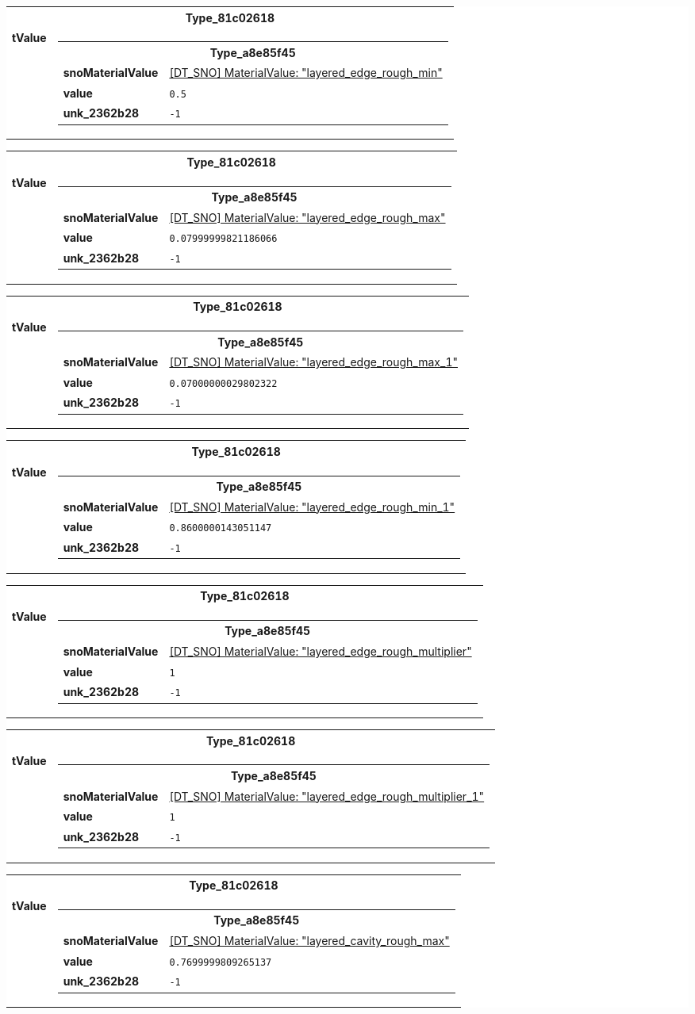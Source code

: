 </td></tr></table>


<table><tr><th colspan="100%">Type_81c02618</th></tr><tr><td><b>tValue</b></td><td><table><tr><th colspan="100%">Type_a8e85f45</th></tr><tr><td><b>snoMaterialValue</b></td><td><a href="..\MaterialValue\layered_edge_rough_min.mtv.md">[DT_SNO] MaterialValue: "layered_edge_rough_min"</a></td></tr><tr><td><b>value</b></td><td><code>0.5</code></td></tr><tr><td><b>unk_2362b28</b></td><td><code>-1</code></td></tr></table>

</td></tr></table>


<table><tr><th colspan="100%">Type_81c02618</th></tr><tr><td><b>tValue</b></td><td><table><tr><th colspan="100%">Type_a8e85f45</th></tr><tr><td><b>snoMaterialValue</b></td><td><a href="..\MaterialValue\layered_edge_rough_max.mtv.md">[DT_SNO] MaterialValue: "layered_edge_rough_max"</a></td></tr><tr><td><b>value</b></td><td><code>0.07999999821186066</code></td></tr><tr><td><b>unk_2362b28</b></td><td><code>-1</code></td></tr></table>

</td></tr></table>


<table><tr><th colspan="100%">Type_81c02618</th></tr><tr><td><b>tValue</b></td><td><table><tr><th colspan="100%">Type_a8e85f45</th></tr><tr><td><b>snoMaterialValue</b></td><td><a href="..\MaterialValue\layered_edge_rough_max_1.mtv.md">[DT_SNO] MaterialValue: "layered_edge_rough_max_1"</a></td></tr><tr><td><b>value</b></td><td><code>0.07000000029802322</code></td></tr><tr><td><b>unk_2362b28</b></td><td><code>-1</code></td></tr></table>

</td></tr></table>


<table><tr><th colspan="100%">Type_81c02618</th></tr><tr><td><b>tValue</b></td><td><table><tr><th colspan="100%">Type_a8e85f45</th></tr><tr><td><b>snoMaterialValue</b></td><td><a href="..\MaterialValue\layered_edge_rough_min_1.mtv.md">[DT_SNO] MaterialValue: "layered_edge_rough_min_1"</a></td></tr><tr><td><b>value</b></td><td><code>0.8600000143051147</code></td></tr><tr><td><b>unk_2362b28</b></td><td><code>-1</code></td></tr></table>

</td></tr></table>


<table><tr><th colspan="100%">Type_81c02618</th></tr><tr><td><b>tValue</b></td><td><table><tr><th colspan="100%">Type_a8e85f45</th></tr><tr><td><b>snoMaterialValue</b></td><td><a href="..\MaterialValue\layered_edge_rough_multiplier.mtv.md">[DT_SNO] MaterialValue: "layered_edge_rough_multiplier"</a></td></tr><tr><td><b>value</b></td><td><code>1</code></td></tr><tr><td><b>unk_2362b28</b></td><td><code>-1</code></td></tr></table>

</td></tr></table>


<table><tr><th colspan="100%">Type_81c02618</th></tr><tr><td><b>tValue</b></td><td><table><tr><th colspan="100%">Type_a8e85f45</th></tr><tr><td><b>snoMaterialValue</b></td><td><a href="..\MaterialValue\layered_edge_rough_multiplier_1.mtv.md">[DT_SNO] MaterialValue: "layered_edge_rough_multiplier_1"</a></td></tr><tr><td><b>value</b></td><td><code>1</code></td></tr><tr><td><b>unk_2362b28</b></td><td><code>-1</code></td></tr></table>

</td></tr></table>


<table><tr><th colspan="100%">Type_81c02618</th></tr><tr><td><b>tValue</b></td><td><table><tr><th colspan="100%">Type_a8e85f45</th></tr><tr><td><b>snoMaterialValue</b></td><td><a href="..\MaterialValue\layered_cavity_rough_max.mtv.md">[DT_SNO] MaterialValue: "layered_cavity_rough_max"</a></td></tr><tr><td><b>value</b></td><td><code>0.7699999809265137</code></td></tr><tr><td><b>unk_2362b28</b></td><td><code>-1</code></td></tr></table>
